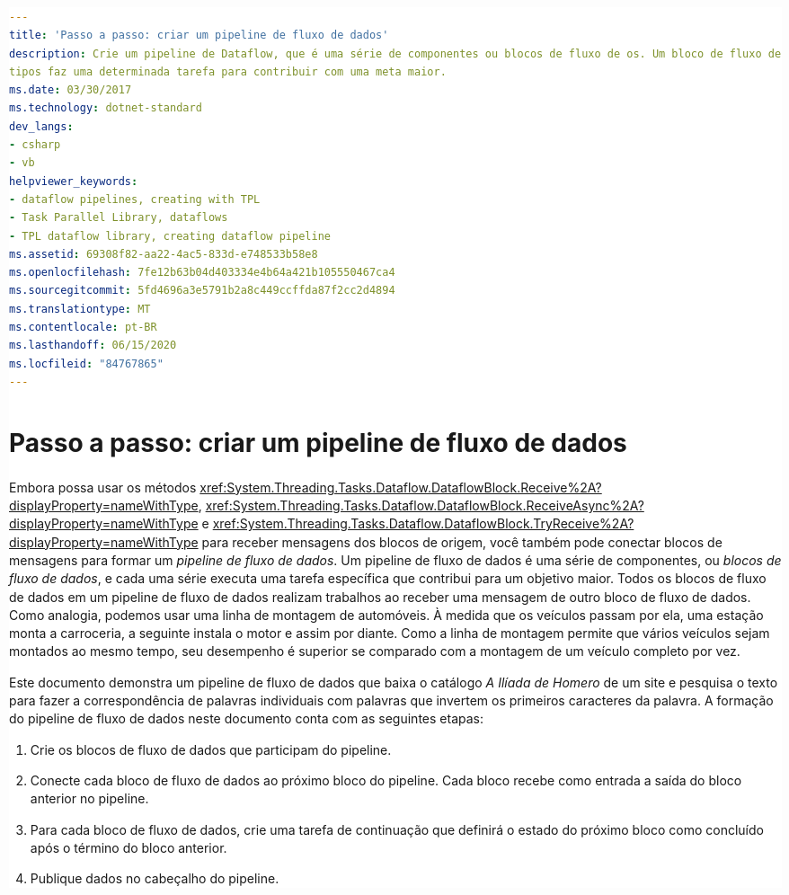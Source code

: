 ```yaml
---
title: 'Passo a passo: criar um pipeline de fluxo de dados'
description: Crie um pipeline de Dataflow, que é uma série de componentes ou blocos de fluxo de os. Um bloco de fluxo de tipos faz uma determinada tarefa para contribuir com uma meta maior.
ms.date: 03/30/2017
ms.technology: dotnet-standard
dev_langs:
- csharp
- vb
helpviewer_keywords:
- dataflow pipelines, creating with TPL
- Task Parallel Library, dataflows
- TPL dataflow library, creating dataflow pipeline
ms.assetid: 69308f82-aa22-4ac5-833d-e748533b58e8
ms.openlocfilehash: 7fe12b63b04d403334e4b64a421b105550467ca4
ms.sourcegitcommit: 5fd4696a3e5791b2a8c449ccffda87f2cc2d4894
ms.translationtype: MT
ms.contentlocale: pt-BR
ms.lasthandoff: 06/15/2020
ms.locfileid: "84767865"
---
```

# <a name="walkthrough-creating-a-dataflow-pipeline"></a>Passo a passo: criar um pipeline de fluxo de dados
Embora possa usar os métodos <xref:System.Threading.Tasks.Dataflow.DataflowBlock.Receive%2A?displayProperty=nameWithType>, <xref:System.Threading.Tasks.Dataflow.DataflowBlock.ReceiveAsync%2A?displayProperty=nameWithType> e <xref:System.Threading.Tasks.Dataflow.DataflowBlock.TryReceive%2A?displayProperty=nameWithType> para receber mensagens dos blocos de origem, você também pode conectar blocos de mensagens para formar um *pipeline de fluxo de dados*. Um pipeline de fluxo de dados é uma série de componentes, ou *blocos de fluxo de dados*, e cada uma série executa uma tarefa específica que contribui para um objetivo maior. Todos os blocos de fluxo de dados em um pipeline de fluxo de dados realizam trabalhos ao receber uma mensagem de outro bloco de fluxo de dados. Como analogia, podemos usar uma linha de montagem de automóveis. À medida que os veículos passam por ela, uma estação monta a carroceria, a seguinte instala o motor e assim por diante. Como a linha de montagem permite que vários veículos sejam montados ao mesmo tempo, seu desempenho é superior se comparado com a montagem de um veículo completo por vez.

 Este documento demonstra um pipeline de fluxo de dados que baixa o catálogo *A Ilíada de Homero* de um site e pesquisa o texto para fazer a correspondência de palavras individuais com palavras que invertem os primeiros caracteres da palavra. A formação do pipeline de fluxo de dados neste documento conta com as seguintes etapas:  
  
1. Crie os blocos de fluxo de dados que participam do pipeline.  
  
2. Conecte cada bloco de fluxo de dados ao próximo bloco do pipeline. Cada bloco recebe como entrada a saída do bloco anterior no pipeline.  
  
3. Para cada bloco de fluxo de dados, crie uma tarefa de continuação que definirá o estado do próximo bloco como concluído após o término do bloco anterior.  
  
4. Publique dados no cabeçalho do pipeline.  
  